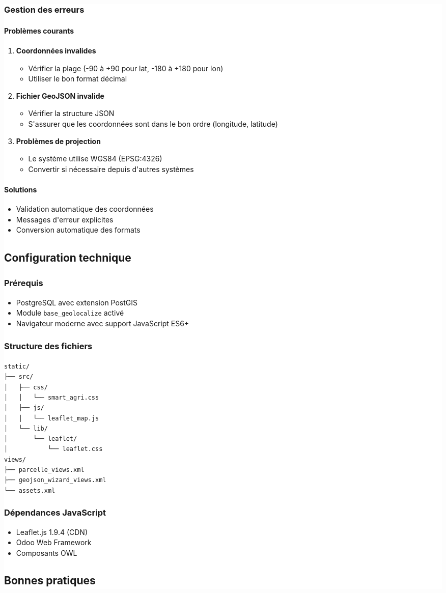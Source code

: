 ### Gestion des erreurs

#### Problèmes courants
1. **Coordonnées invalides**
   - Vérifier la plage (-90 à +90 pour lat, -180 à +180 pour lon)
   - Utiliser le bon format décimal

2. **Fichier GeoJSON invalide**
   - Vérifier la structure JSON
   - S'assurer que les coordonnées sont dans le bon ordre (longitude, latitude)

3. **Problèmes de projection**
   - Le système utilise WGS84 (EPSG:4326)
   - Convertir si nécessaire depuis d'autres systèmes

#### Solutions
- Validation automatique des coordonnées
- Messages d'erreur explicites
- Conversion automatique des formats

## Configuration technique

### Prérequis
- PostgreSQL avec extension PostGIS
- Module `base_geolocalize` activé
- Navigateur moderne avec support JavaScript ES6+

### Structure des fichiers
```
static/
├── src/
│   ├── css/
│   │   └── smart_agri.css
│   ├── js/
│   │   └── leaflet_map.js
│   └── lib/
│       └── leaflet/
│           └── leaflet.css
views/
├── parcelle_views.xml
├── geojson_wizard_views.xml
└── assets.xml
```

### Dépendances JavaScript
- Leaflet.js 1.9.4 (CDN)
- Odoo Web Framework
- Composants OWL

## Bonnes pratiques
